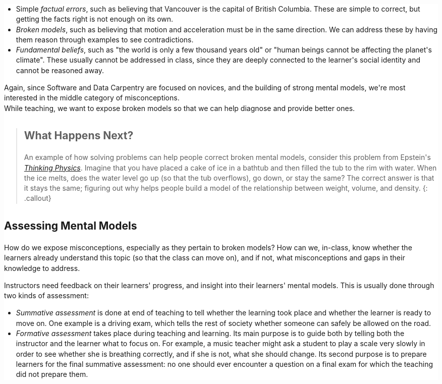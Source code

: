 *   Simple *factual errors*, such as believing that Vancouver is the capital of British Columbia.
    These are simple to correct,
    but getting the facts right is not enough on its own.
*   *Broken models*, such as believing that motion and acceleration must be in the same direction.
    We can address these by having them reason through examples to see contradictions.
*   *Fundamental beliefs*,
    such as "the world is only a few thousand years old"
    or "human beings cannot be affecting the planet's climate".
    These usually cannot be addressed in class,
    since they are deeply connected to the learner's social identity
    and cannot be reasoned away.
    
Again, since Software and Data Carpentry are focused on novices, and the building of 
strong mental models, we're most interested in the middle category of misconceptions.  
While teaching, we want to expose broken models so that we can help diagnose and 
provide better ones.  

> ## What Happens Next?
>
> An example of how solving problems can help people correct broken mental models,
> consider this problem from Epstein's *[Thinking Physics](http://www.amazon.com/Thinking-Physics-Understandable-Practical-Reality/dp/0935218084/r)*.
> Imagine that you have placed a cake of ice in a bathtub
> and then filled the tub to the rim with water.
> When the ice melts,
> does the water level go up (so that the tub overflows),
> go down,
> or stay the same?
> The correct answer is that it stays the same;
> figuring out why helps people build a model of the relationship between weight, volume, and density.
{: .callout}

## Assessing Mental Models

How do we expose misconceptions, especially as they pertain to broken models?  How 
can we, in-class, know whether the learners already understand this topic
(so that the class can move on),
and if not,
what misconceptions and gaps in their knowledge to address.

Instructors need feedback on their learners' progress,
and insight into their learners' mental models.
This is usually done through two kinds of assessment:

*   *Summative assessment* is done at end of teaching
    to tell whether the learning took place
    and whether the learner is ready to move on.
    One example is a driving exam,
    which tells the rest of society whether someone can safely be allowed on the road.
*   *Formative assessment* takes place during teaching and learning.
    Its main purpose is to guide both by telling both the instructor and the learner what to focus on.
    For example,
    a music teacher might ask a student to play a scale very slowly
    in order to see whether she is breathing correctly,
    and if she is not,
    what she should change.
    Its second purpose is to prepare learners for the final summative assessment:
    no one should ever encounter a question on a final exam
    for which the teaching did not prepare them.
